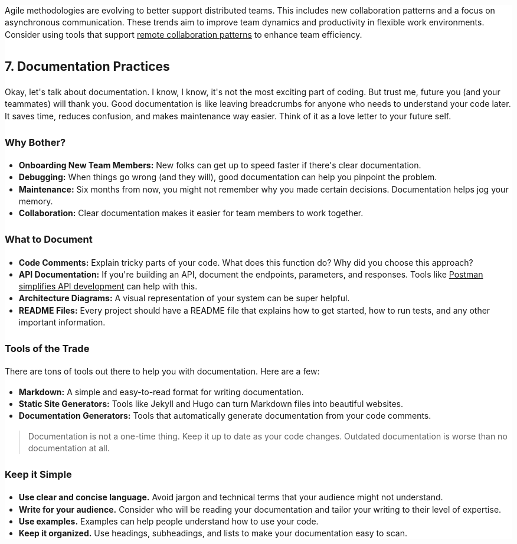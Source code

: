 Agile methodologies are evolving to better support distributed teams. This includes new collaboration patterns and a focus on asynchronous communication. These trends aim to improve team dynamics and productivity in flexible work environments. Consider using tools that support [remote collaboration patterns](https://www.easyagile.com/blog/agile-trends-predictions-2025) to enhance team efficiency.

## 7\. Documentation Practices

Okay, let's talk about documentation. I know, I know, it's not the most exciting part of coding. But trust me, future you (and your teammates) will thank you. Good documentation is like leaving breadcrumbs for anyone who needs to understand your code later. It saves time, reduces confusion, and makes maintenance way easier. Think of it as a love letter to your future self.

### Why Bother?

*   **Onboarding New Team Members:** New folks can get up to speed faster if there's clear documentation.
*   **Debugging:** When things go wrong (and they will), good documentation can help you pinpoint the problem.
*   **Maintenance:** Six months from now, you might not remember why you made certain decisions. Documentation helps jog your memory.
*   **Collaboration:** Clear documentation makes it easier for team members to work together.

### What to Document

*   **Code Comments:** Explain tricky parts of your code. What does this function do? Why did you choose this approach?
*   **API Documentation:** If you're building an API, document the endpoints, parameters, and responses. Tools like [Postman simplifies API development](https://dev.to/auden/how-to-write-technical-documentation-in-2025-a-step-by-step-guide-1hh1) can help with this.
*   **Architecture Diagrams:** A visual representation of your system can be super helpful.
*   **README Files:** Every project should have a README file that explains how to get started, how to run tests, and any other important information.

### Tools of the Trade

There are tons of tools out there to help you with documentation. Here are a few:

*   **Markdown:** A simple and easy-to-read format for writing documentation.
*   **Static Site Generators:** Tools like Jekyll and Hugo can turn Markdown files into beautiful websites.
*   **Documentation Generators:** Tools that automatically generate documentation from your code comments.

> Documentation is not a one-time thing. Keep it up to date as your code changes. Outdated documentation is worse than no documentation at all.

### Keep it Simple

*   **Use clear and concise language.** Avoid jargon and technical terms that your audience might not understand.
*   **Write for your audience.** Consider who will be reading your documentation and tailor your writing to their level of expertise.
*   **Use examples.** Examples can help people understand how to use your code.
*   **Keep it organized.** Use headings, subheadings, and lists to make your documentation easy to scan.

